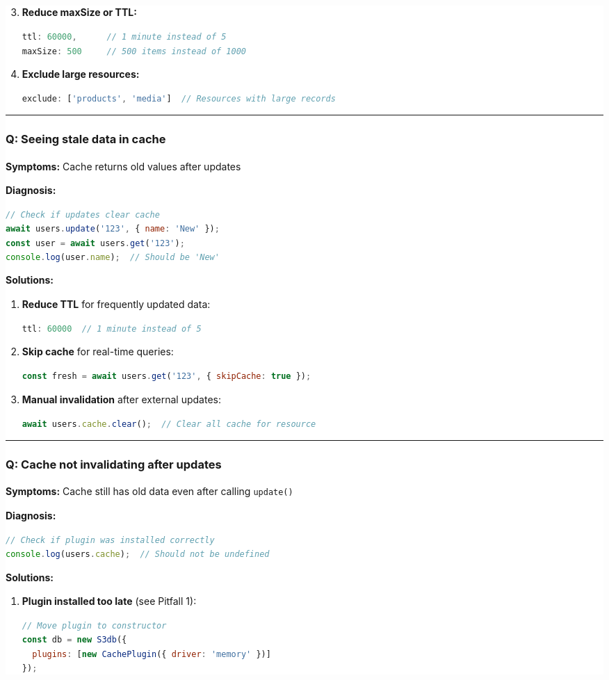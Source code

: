3. **Reduce maxSize or TTL:**
   ```javascript
   ttl: 60000,      // 1 minute instead of 5
   maxSize: 500     // 500 items instead of 1000
   ```

4. **Exclude large resources:**
   ```javascript
   exclude: ['products', 'media']  // Resources with large records
   ```

---

### Q: Seeing stale data in cache

**Symptoms:** Cache returns old values after updates

**Diagnosis:**
```javascript
// Check if updates clear cache
await users.update('123', { name: 'New' });
const user = await users.get('123');
console.log(user.name);  // Should be 'New'
```

**Solutions:**
1. **Reduce TTL** for frequently updated data:
   ```javascript
   ttl: 60000  // 1 minute instead of 5
   ```

2. **Skip cache** for real-time queries:
   ```javascript
   const fresh = await users.get('123', { skipCache: true });
   ```

3. **Manual invalidation** after external updates:
   ```javascript
   await users.cache.clear();  // Clear all cache for resource
   ```

---

### Q: Cache not invalidating after updates

**Symptoms:** Cache still has old data even after calling `update()`

**Diagnosis:**
```javascript
// Check if plugin was installed correctly
console.log(users.cache);  // Should not be undefined
```

**Solutions:**
1. **Plugin installed too late** (see Pitfall 1):
   ```javascript
   // Move plugin to constructor
   const db = new S3db({
     plugins: [new CachePlugin({ driver: 'memory' })]
   });
   ```
